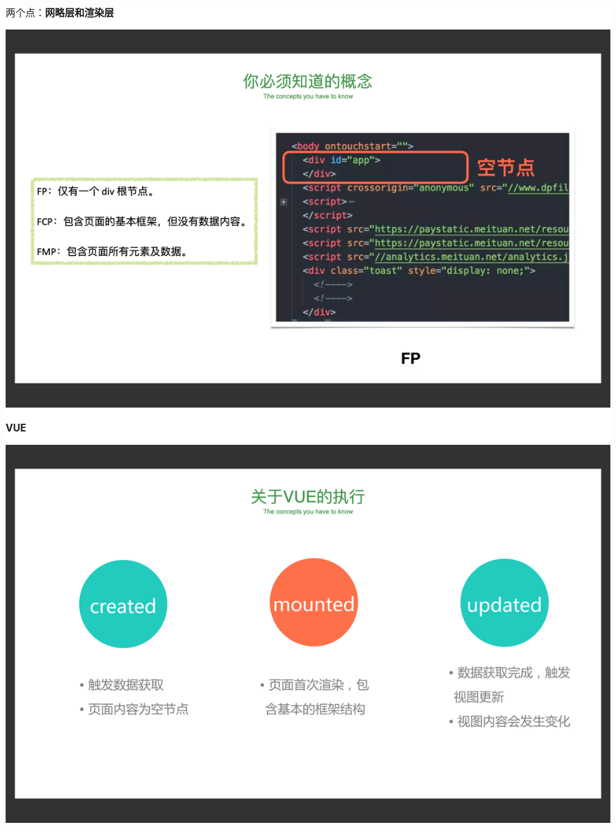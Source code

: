 两个点：**网略层和渲染层**

![1595842712996_29ECAD19-8480-4DD2-A704-2F9AE612EE26](/optimization/1595842712996_29ECAD19-8480-4DD2-A704-2F9AE612EE26.png)

**VUE**

![1595842814139_CCF814F6-7AF5-4A3F-9FE8-E8E2B00DE7CB](/optimization/1595842814139_CCF814F6-7AF5-4A3F-9FE8-E8E2B00DE7CB.png)
